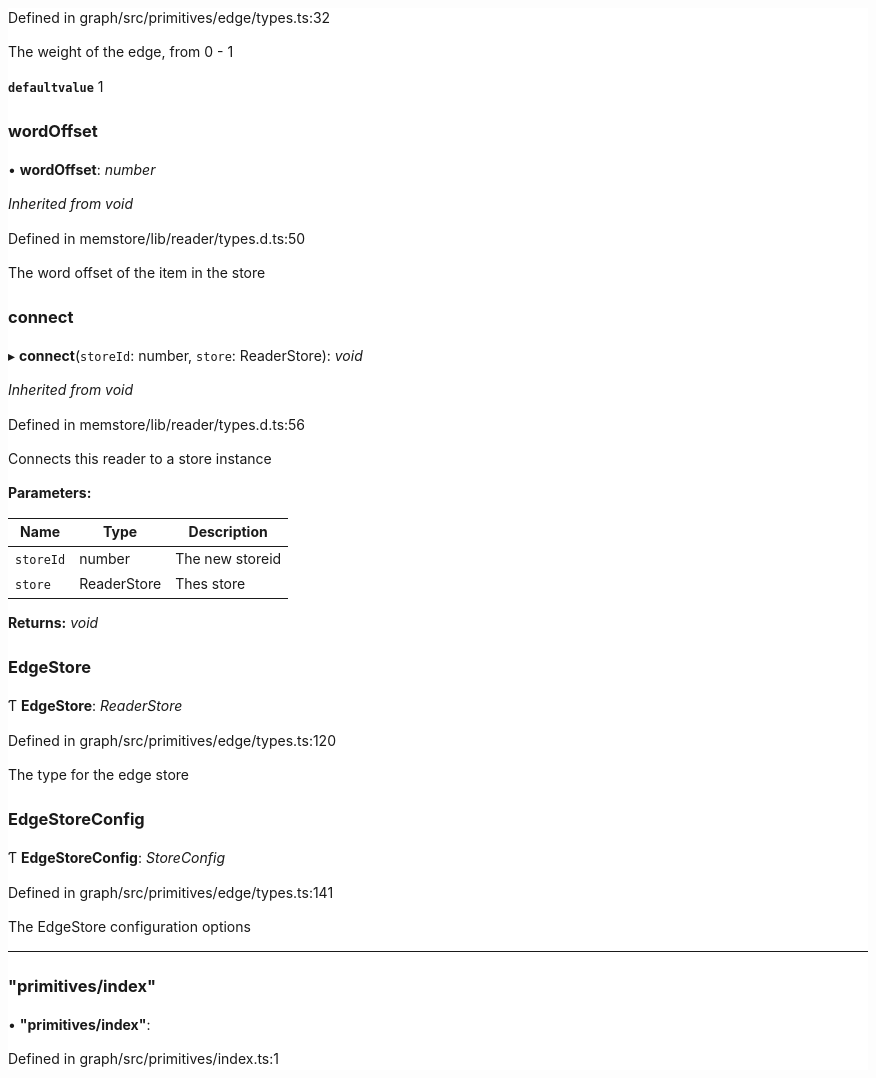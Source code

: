 Defined in graph/src/primitives/edge/types.ts:32

The weight of the edge, from 0 - 1

**`defaultvalue`** 1

### wordOffset

• **wordOffset**: _number_

_Inherited from void_

Defined in memstore/lib/reader/types.d.ts:50

The word offset of the item in the store

### connect

▸ **connect**(`storeId`: number, `store`: ReaderStore<any>): _void_

_Inherited from void_

Defined in memstore/lib/reader/types.d.ts:56

Connects this reader to a store instance

**Parameters:**

| Name      | Type             | Description     |
| --------- | ---------------- | --------------- |
| `storeId` | number           | The new storeid |
| `store`   | ReaderStore<any> | Thes store      |

**Returns:** _void_

### EdgeStore

Ƭ **EdgeStore**: _ReaderStore<Edge>_

Defined in graph/src/primitives/edge/types.ts:120

The type for the edge store

### EdgeStoreConfig

Ƭ **EdgeStoreConfig**: _StoreConfig_

Defined in graph/src/primitives/edge/types.ts:141

The EdgeStore configuration options

---

### "primitives/index"

• **"primitives/index"**:

Defined in graph/src/primitives/index.ts:1
